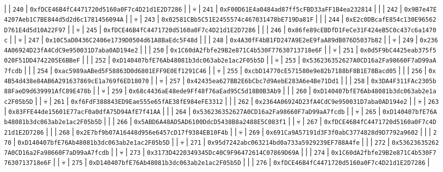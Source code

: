 |  | `240` | `0xfDCE46B4fC4471720d5160a0F7c4D21d1E2D7286` |
| 💀 | `241` | `0xF00D61E4a0484ad87ff5cFBD33aFF1B4ea232814` |
|  | `242` | `0x9B7e47E4207Aeb1C7BE844d5d2d6c1781456094A` |
| 💀 | `243` | `0x02581CBb5C51E2455574c467031478bE719Da81F` |
|  | `244` | `0xE2c0DBcafE854c130E96562D761E4d5d10A22F97` |
| 💀 | `245` | `0xfDCE46B4fC4471720d5160a0F7c4D21d1E2D7286` |
|  | `246` | `0x86fe89cEBDfD1FeCe31F424eB5C0c437c6a1470c` |
| 💀 | `247` | `0x10C5aD0436C2406e1739D0504d61A8BaEdc5F48d` |
|  | `248` | `0x4A30fF4bB1FD247A9E2eE9faA89dB076D5037b82` |
| 💀 | `249` | `0x2364A06924D23fA4CdC9e950031D7aba0AD194e2` |
|  | `250` | `0x1C60dA2fbfe29B2e871C4b530F77630713718e6F` |
| 💀 | `251` | `0x0d5F9bC4425eab375f5020F51DD4742205E6BBeF` |
|  | `252` | `0xD140407bfE76Ab48081b3dc063ab2e1ac2F05b5D` |
| 💀 | `253` | `0x536236352627A0CD16a2Fa98660F7aD99aA7fcdb` |
|  | `254` | `0xac5989aABed5F58863D0d6801EFF9E0Ef1291C46` |
| 💀 | `255` | `0xcbD14770cE571580e9e82b7188bF8B1E78Bacd05` |
|  | `256` | `0x4B54d438e84AB6A291637869cE1a769f6ED18070` |
| 💀 | `257` | `0x42435ea627BB2E6bCbc7d9AebE283A6e4Be71Dd1` |
|  | `258` | `0x3DA4F311FAc2305b88FaeD9d639991AfC89E478b` |
| 💀 | `259` | `0x68c4436aE48ede9Ff48f76aEad95C5d18B0B3Ab9` |
|  | `260` | `0xD140407bfE76Ab48081b3dc063ab2e1ac2F05b5D` |
| 💀 | `261` | `0xf6FdF388843ED9Eae555e65fAE38fE984eFE3312` |
|  | `262` | `0x2364A06924D23fA4CdC9e950031D7aba0AD194e2` |
| 💀 | `263` | `0x83FFE44de15601E77acF0a0dfA75D94AfE7f41AA` |
|  | `264` | `0x536236352627A0CD16a2Fa98660F7aD99aA7fcdb` |
| 💀 | `265` | `0xD140407bfE76Ab48081b3dc063ab2e1ac2F05b5D` |
|  | `266` | `0x5ABD6A48AD5AD6100DdcD5438B8a2488E5C083f1` |
| 💀 | `267` | `0xfDCE46B4fC4471720d5160a0F7c4D21d1E2D7286` |
|  | `268` | `0x2E7bf9b07A16448d956e6457cD17f9384EB10F4b` |
| 💀 | `269` | `0x691Ca9A57191d3F3f0abC3774828d9D7792a9602` |
|  | `270` | `0xD140407bfE76Ab48081b3dc063ab2e1ac2F05b5D` |
| 💀 | `271` | `0x95d7242abc063214bd0a733a5929239EF788A4fe` |
|  | `272` | `0x536236352627A0CD16a2Fa98660F7aD99aA7fcdb` |
| 💀 | `273` | `0x3173D4220349345Dc40C9F96472614C07869D69A` |
|  | `274` | `0x1C60dA2fbfe29B2e871C4b530F77630713718e6F` |
| 💀 | `275` | `0xD140407bfE76Ab48081b3dc063ab2e1ac2F05b5D` |
|  | `276` | `0xfDCE46B4fC4471720d5160a0F7c4D21d1E2D7286` |